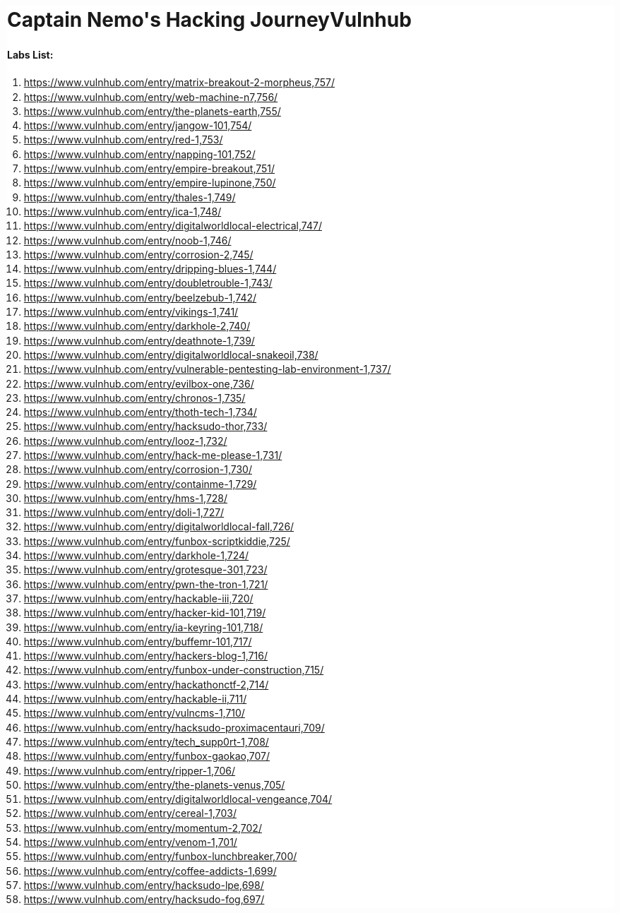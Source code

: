 # Captain Nemo's Hacking JourneyVulnhub

#### Labs List:

1. https://www.vulnhub.com/entry/matrix-breakout-2-morpheus,757/
2. https://www.vulnhub.com/entry/web-machine-n7,756/
3. https://www.vulnhub.com/entry/the-planets-earth,755/
4. https://www.vulnhub.com/entry/jangow-101,754/
5. https://www.vulnhub.com/entry/red-1,753/
6. https://www.vulnhub.com/entry/napping-101,752/
7. https://www.vulnhub.com/entry/empire-breakout,751/
8. https://www.vulnhub.com/entry/empire-lupinone,750/
9. https://www.vulnhub.com/entry/thales-1,749/
10. https://www.vulnhub.com/entry/ica-1,748/
11. https://www.vulnhub.com/entry/digitalworldlocal-electrical,747/
12. https://www.vulnhub.com/entry/noob-1,746/
13. https://www.vulnhub.com/entry/corrosion-2,745/
14. https://www.vulnhub.com/entry/dripping-blues-1,744/
15. https://www.vulnhub.com/entry/doubletrouble-1,743/
16. https://www.vulnhub.com/entry/beelzebub-1,742/
17. https://www.vulnhub.com/entry/vikings-1,741/
18. https://www.vulnhub.com/entry/darkhole-2,740/
19. https://www.vulnhub.com/entry/deathnote-1,739/
20. https://www.vulnhub.com/entry/digitalworldlocal-snakeoil,738/
21. https://www.vulnhub.com/entry/vulnerable-pentesting-lab-environment-1,737/
22. https://www.vulnhub.com/entry/evilbox-one,736/
23. https://www.vulnhub.com/entry/chronos-1,735/
24. https://www.vulnhub.com/entry/thoth-tech-1,734/
25. https://www.vulnhub.com/entry/hacksudo-thor,733/
26. https://www.vulnhub.com/entry/looz-1,732/
27. https://www.vulnhub.com/entry/hack-me-please-1,731/
28. https://www.vulnhub.com/entry/corrosion-1,730/
29. https://www.vulnhub.com/entry/containme-1,729/
30. https://www.vulnhub.com/entry/hms-1,728/
31. https://www.vulnhub.com/entry/doli-1,727/
32. https://www.vulnhub.com/entry/digitalworldlocal-fall,726/
33. https://www.vulnhub.com/entry/funbox-scriptkiddie,725/
34. https://www.vulnhub.com/entry/darkhole-1,724/
35. https://www.vulnhub.com/entry/grotesque-301,723/
36. https://www.vulnhub.com/entry/pwn-the-tron-1,721/
37. https://www.vulnhub.com/entry/hackable-iii,720/
38. https://www.vulnhub.com/entry/hacker-kid-101,719/
39. https://www.vulnhub.com/entry/ia-keyring-101,718/
40. https://www.vulnhub.com/entry/buffemr-101,717/
41. https://www.vulnhub.com/entry/hackers-blog-1,716/
42. https://www.vulnhub.com/entry/funbox-under-construction,715/
43. https://www.vulnhub.com/entry/hackathonctf-2,714/
44. https://www.vulnhub.com/entry/hackable-ii,711/
45. https://www.vulnhub.com/entry/vulncms-1,710/
46. https://www.vulnhub.com/entry/hacksudo-proximacentauri,709/
47. https://www.vulnhub.com/entry/tech_supp0rt-1,708/
48. https://www.vulnhub.com/entry/funbox-gaokao,707/
49. https://www.vulnhub.com/entry/ripper-1,706/
50. https://www.vulnhub.com/entry/the-planets-venus,705/
51. https://www.vulnhub.com/entry/digitalworldlocal-vengeance,704/
52. https://www.vulnhub.com/entry/cereal-1,703/
53. https://www.vulnhub.com/entry/momentum-2,702/
54. https://www.vulnhub.com/entry/venom-1,701/
55. https://www.vulnhub.com/entry/funbox-lunchbreaker,700/
56. https://www.vulnhub.com/entry/coffee-addicts-1,699/
57. https://www.vulnhub.com/entry/hacksudo-lpe,698/
58. https://www.vulnhub.com/entry/hacksudo-fog,697/